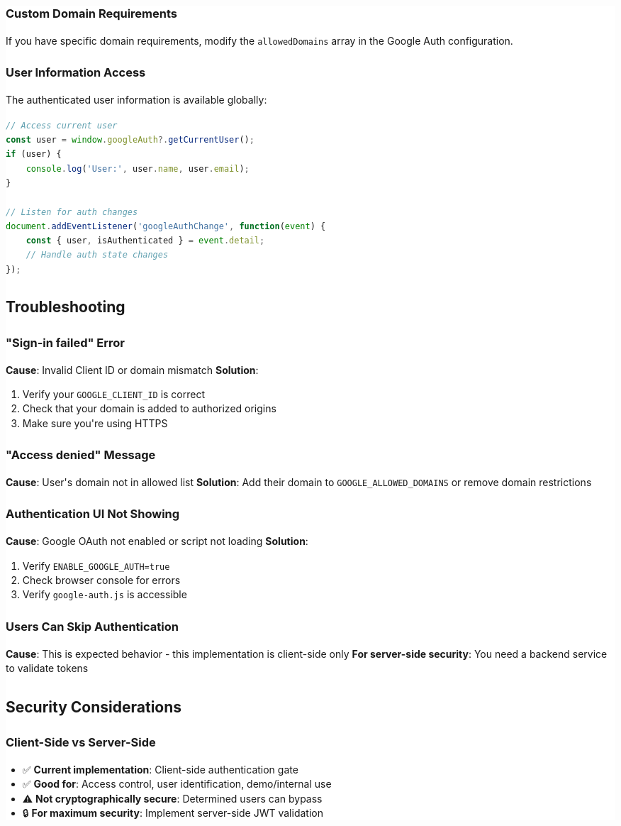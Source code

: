 ### Custom Domain Requirements
If you have specific domain requirements, modify the `allowedDomains` array in the Google Auth configuration.

### User Information Access
The authenticated user information is available globally:

```javascript
// Access current user
const user = window.googleAuth?.getCurrentUser();
if (user) {
    console.log('User:', user.name, user.email);
}

// Listen for auth changes
document.addEventListener('googleAuthChange', function(event) {
    const { user, isAuthenticated } = event.detail;
    // Handle auth state changes
});
```

## Troubleshooting

### "Sign-in failed" Error
**Cause**: Invalid Client ID or domain mismatch
**Solution**: 
1. Verify your `GOOGLE_CLIENT_ID` is correct
2. Check that your domain is added to authorized origins
3. Make sure you're using HTTPS

### "Access denied" Message
**Cause**: User's domain not in allowed list
**Solution**: Add their domain to `GOOGLE_ALLOWED_DOMAINS` or remove domain restrictions

### Authentication UI Not Showing
**Cause**: Google OAuth not enabled or script not loading
**Solution**: 
1. Verify `ENABLE_GOOGLE_AUTH=true`
2. Check browser console for errors
3. Verify `google-auth.js` is accessible

### Users Can Skip Authentication
**Cause**: This is expected behavior - this implementation is client-side only
**For server-side security**: You need a backend service to validate tokens

## Security Considerations

### Client-Side vs Server-Side
- ✅ **Current implementation**: Client-side authentication gate
- ✅ **Good for**: Access control, user identification, demo/internal use
- ⚠️ **Not cryptographically secure**: Determined users can bypass
- 🔒 **For maximum security**: Implement server-side JWT validation
